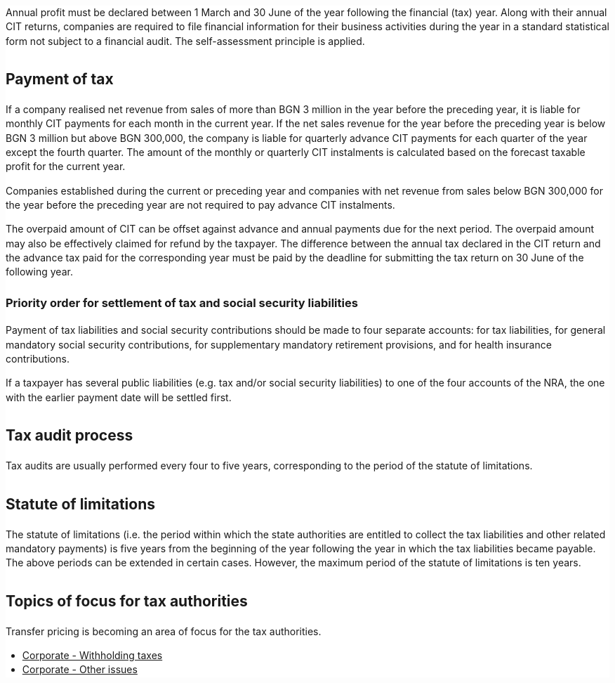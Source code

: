 Annual profit must be declared between 1 March and 30 June of the year following the financial (tax) year. Along with their annual CIT returns, companies are required to file financial information for their business activities during the year in a standard statistical form not subject to a financial audit. The self-assessment principle is applied.

## Payment of tax

If a company realised net revenue from sales of more than BGN 3 million in the year before the preceding year, it is liable for monthly CIT payments for each month in the current year. If the net sales revenue for the year before the preceding year is below BGN 3 million but above BGN 300,000, the company is liable for quarterly advance CIT payments for each quarter of the year except the fourth quarter. The amount of the monthly or quarterly CIT instalments is calculated based on the forecast taxable profit for the current year.

Companies established during the current or preceding year and companies with net revenue from sales below BGN 300,000 for the year before the preceding year are not required to pay advance CIT instalments.

The overpaid amount of CIT can be offset against advance and annual payments due for the next period. The overpaid amount may also be effectively claimed for refund by the taxpayer. The difference between the annual tax declared in the CIT return and the advance tax paid for the corresponding year must be paid by the deadline for submitting the tax return on 30 June of the following year.

### Priority order for settlement of tax and social security liabilities

Payment of tax liabilities and social security contributions should be made to four separate accounts: for tax liabilities, for general mandatory social security contributions, for supplementary mandatory retirement provisions, and for health insurance contributions.

If a taxpayer has several public liabilities (e.g. tax and/or social security liabilities) to one of the four accounts of the NRA, the one with the earlier payment date will be settled first.

## Tax audit process

Tax audits are usually performed every four to five years, corresponding to the period of the statute of limitations.

## Statute of limitations

The statute of limitations (i.e. the period within which the state authorities are entitled to collect the tax liabilities and other related mandatory payments) is five years from the beginning of the year following the year in which the tax liabilities became payable. The above periods can be extended in certain cases. However, the maximum period of the statute of limitations is ten years.

## Topics of focus for tax authorities

Transfer pricing is becoming an area of focus for the tax authorities.



* [Corporate - Withholding taxes](bulgaria%3FtopicTypeId=d81ae229-7a96-42b6-8259-b912bb9d0322.html)
* [Corporate - Other issues](bulgaria/corporate/other-issues.html)
